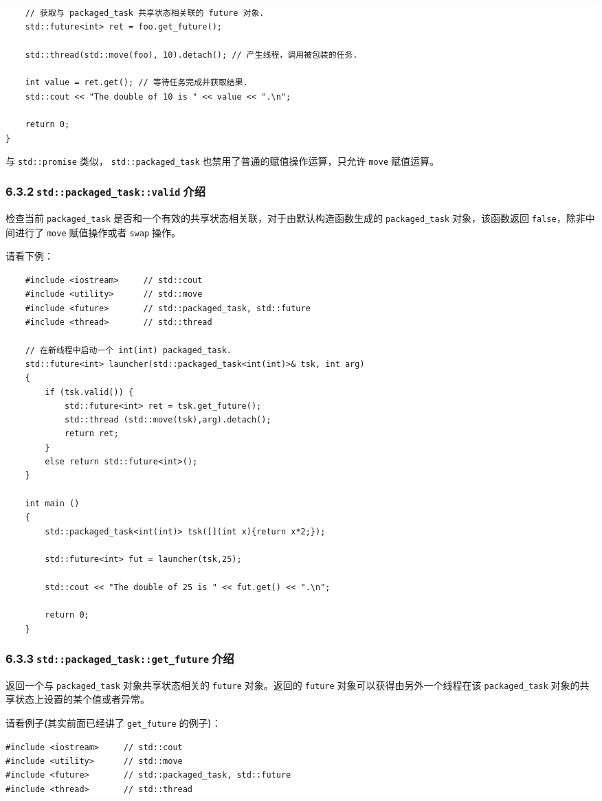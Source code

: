         // 获取与 packaged_task 共享状态相关联的 future 对象.
        std::future<int> ret = foo.get_future();

        std::thread(std::move(foo), 10).detach(); // 产生线程，调用被包装的任务.

        int value = ret.get(); // 等待任务完成并获取结果.
        std::cout << "The double of 10 is " << value << ".\n";

        return 0;
    }

与 `std::promise` 类似， `std::packaged_task` 也禁用了普通的赋值操作运算，只允许 `move` 赋值运算。


### 6.3.2 `std::packaged_task::valid` 介绍 ###

检查当前 `packaged_task` 是否和一个有效的共享状态相关联，对于由默认构造函数生成的 `packaged_task` 对象，该函数返回 `false`，除非中间进行了 `move` 赋值操作或者 `swap` 操作。

请看下例：

        #include <iostream>     // std::cout
        #include <utility>      // std::move
        #include <future>       // std::packaged_task, std::future
        #include <thread>       // std::thread

        // 在新线程中启动一个 int(int) packaged_task.
        std::future<int> launcher(std::packaged_task<int(int)>& tsk, int arg)
        {
            if (tsk.valid()) {
                std::future<int> ret = tsk.get_future();
                std::thread (std::move(tsk),arg).detach();
                return ret;
            }
            else return std::future<int>();
        }

        int main ()
        {
            std::packaged_task<int(int)> tsk([](int x){return x*2;});

            std::future<int> fut = launcher(tsk,25);

            std::cout << "The double of 25 is " << fut.get() << ".\n";

            return 0;
        }


### 6.3.3 `std::packaged_task::get_future` 介绍 ###

返回一个与 `packaged_task` 对象共享状态相关的 `future` 对象。返回的 `future` 对象可以获得由另外一个线程在该 `packaged_task` 对象的共享状态上设置的某个值或者异常。

请看例子(其实前面已经讲了 `get_future` 的例子)：

    #include <iostream>     // std::cout
    #include <utility>      // std::move
    #include <future>       // std::packaged_task, std::future
    #include <thread>       // std::thread
